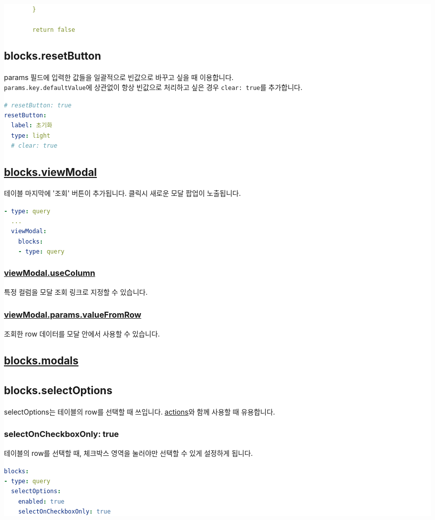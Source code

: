 ```yaml
        }
        
        return false
```

## blocks.resetButton

params 필드에 입력한 값들을 일괄적으로 빈값으로 바꾸고 싶을 때 이용합니다.  
`params.key.defaultValue`에 상관없이 항상 빈값으로 처리하고 싶은 경우 `clear: true`를 추가합니다. 

```yaml
# resetButton: true
resetButton:
  label: 초기화
  type: light
  # clear: true
```

## [blocks.viewModal](/reference#modals)

테이블 마지막에 '조회' 버튼이 추가됩니다. 클릭시 새로운 모달 팝업이 노출됩니다.

```yaml
- type: query
  ...
  viewModal:
    blocks:
    - type: query
```

### [viewModal.useColumn](/reference#viewmodal-usecolumn-1)

특정 컬럼을 모달 조회 링크로 지정할 수 있습니다.

### [viewModal.params.valueFromRow](/reference#viewmodal-params-valuefromrow-1)

조회한 row 데이터를 모달 안에서 사용할 수 있습니다.

## [blocks.modals](/reference#modals)

## blocks.selectOptions

selectOptions는 테이블의 row를 선택할 때 쓰입니다. [actions](/reference#actions)와 함께 사용할 때 유용합니다. 

### selectOnCheckboxOnly: true

테이블의 row를 선택할 때, 체크박스 영역을 눌러야만 선택할 수 있게 설정하게 됩니다. 

```yaml
blocks:
- type: query
  selectOptions: 
    enabled: true
    selectOnCheckboxOnly: true
```

